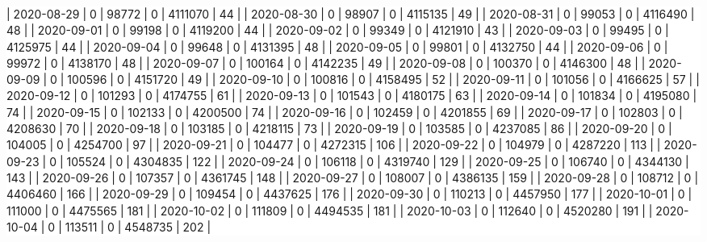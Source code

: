 | 2020-08-29 | 0 | 98772 | 0 | 4111070 | 44 |
| 2020-08-30 | 0 | 98907 | 0 | 4115135 | 49 |
| 2020-08-31 | 0 | 99053 | 0 | 4116490 | 48 |
| 2020-09-01 | 0 | 99198 | 0 | 4119200 | 44 |
| 2020-09-02 | 0 | 99349 | 0 | 4121910 | 43 |
| 2020-09-03 | 0 | 99495 | 0 | 4125975 | 44 |
| 2020-09-04 | 0 | 99648 | 0 | 4131395 | 48 |
| 2020-09-05 | 0 | 99801 | 0 | 4132750 | 44 |
| 2020-09-06 | 0 | 99972 | 0 | 4138170 | 48 |
| 2020-09-07 | 0 | 100164 | 0 | 4142235 | 49 |
| 2020-09-08 | 0 | 100370 | 0 | 4146300 | 48 |
| 2020-09-09 | 0 | 100596 | 0 | 4151720 | 49 |
| 2020-09-10 | 0 | 100816 | 0 | 4158495 | 52 |
| 2020-09-11 | 0 | 101056 | 0 | 4166625 | 57 |
| 2020-09-12 | 0 | 101293 | 0 | 4174755 | 61 |
| 2020-09-13 | 0 | 101543 | 0 | 4180175 | 63 |
| 2020-09-14 | 0 | 101834 | 0 | 4195080 | 74 |
| 2020-09-15 | 0 | 102133 | 0 | 4200500 | 74 |
| 2020-09-16 | 0 | 102459 | 0 | 4201855 | 69 |
| 2020-09-17 | 0 | 102803 | 0 | 4208630 | 70 |
| 2020-09-18 | 0 | 103185 | 0 | 4218115 | 73 |
| 2020-09-19 | 0 | 103585 | 0 | 4237085 | 86 |
| 2020-09-20 | 0 | 104005 | 0 | 4254700 | 97 |
| 2020-09-21 | 0 | 104477 | 0 | 4272315 | 106 |
| 2020-09-22 | 0 | 104979 | 0 | 4287220 | 113 |
| 2020-09-23 | 0 | 105524 | 0 | 4304835 | 122 |
| 2020-09-24 | 0 | 106118 | 0 | 4319740 | 129 |
| 2020-09-25 | 0 | 106740 | 0 | 4344130 | 143 |
| 2020-09-26 | 0 | 107357 | 0 | 4361745 | 148 |
| 2020-09-27 | 0 | 108007 | 0 | 4386135 | 159 |
| 2020-09-28 | 0 | 108712 | 0 | 4406460 | 166 |
| 2020-09-29 | 0 | 109454 | 0 | 4437625 | 176 |
| 2020-09-30 | 0 | 110213 | 0 | 4457950 | 177 |
| 2020-10-01 | 0 | 111000 | 0 | 4475565 | 181 |
| 2020-10-02 | 0 | 111809 | 0 | 4494535 | 181 |
| 2020-10-03 | 0 | 112640 | 0 | 4520280 | 191 |
| 2020-10-04 | 0 | 113511 | 0 | 4548735 | 202 |